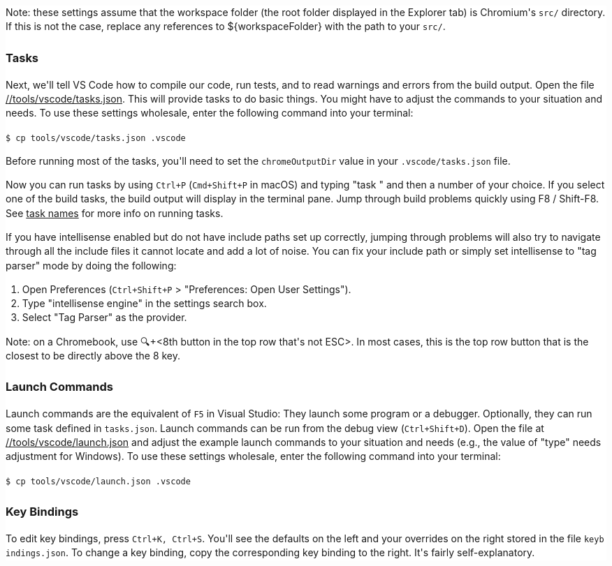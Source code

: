 Note: these settings assume that the workspace folder (the root folder displayed
in the Explorer tab) is Chromium's `src/` directory. If this is not the case,
replace any references to ${workspaceFolder} with the path to your `src/`.

### Tasks

Next, we'll tell VS Code how to compile our code, run tests, and to read
warnings and errors from the build output. Open the file
[//tools/vscode/tasks.json](/tools/vscode/tasks.json). This will provide tasks
to do basic things. You might have to adjust the commands to your situation and
needs. To use these settings wholesale, enter the following command into your
terminal:
```bash
$ cp tools/vscode/tasks.json .vscode
```

Before running most of the tasks, you'll need to set the `chromeOutputDir` value
in your `.vscode/tasks.json` file.

Now you can run tasks by using `Ctrl+P` (`Cmd+Shift+P` in macOS) and typing
"task " and then a number of your choice. If you select one of the build tasks,
the build output will display in the terminal pane. Jump through build problems
quickly using F8 / Shift-F8. See [task names](#task-names) for more info on
running tasks.

If you have intellisense enabled but do not have include paths set up correctly,
jumping through problems will also try to navigate through all the include files
it cannot locate and add a lot of noise. You can fix your include path or simply
set intellisense to "tag parser" mode by doing the following:

1. Open Preferences (`Ctrl+Shift+P` &gt; "Preferences: Open User Settings").
2. Type "intellisense engine" in the settings search box.
3. Select "Tag Parser" as the provider.

Note: on a Chromebook, use 🔍+<8th button in the top row that's not ESC>. In
most cases, this is the top row button that is the closest to be directly above
the 8 key.

### Launch Commands

Launch commands are the equivalent of `F5` in Visual Studio: They launch some
program or a debugger. Optionally, they can run some task defined in
`tasks.json`. Launch commands can be run from the debug view (`Ctrl+Shift+D`).
Open the file at [//tools/vscode/launch.json](/tools/vscode/launch.json) and
adjust the example launch commands to your situation and needs (e.g., the value
of "type" needs adjustment for Windows). To use these settings wholesale, enter
the following command into your terminal:

```bash
$ cp tools/vscode/launch.json .vscode
```

### Key Bindings

To edit key bindings, press `Ctrl+K, Ctrl+S`. You'll see the defaults on the
left and your overrides on the right stored in the file `keybindings.json`. To
change a key binding, copy the corresponding key binding to the right. It's
fairly self-explanatory.
